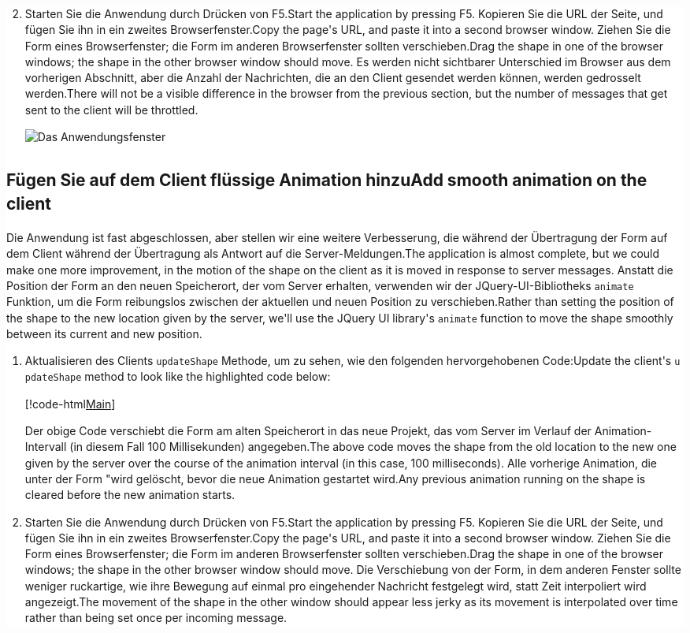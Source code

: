 2. <span data-ttu-id="37915-211">Starten Sie die Anwendung durch Drücken von F5.</span><span class="sxs-lookup"><span data-stu-id="37915-211">Start the application by pressing F5.</span></span> <span data-ttu-id="37915-212">Kopieren Sie die URL der Seite, und fügen Sie ihn in ein zweites Browserfenster.</span><span class="sxs-lookup"><span data-stu-id="37915-212">Copy the page's URL, and paste it into a second browser window.</span></span> <span data-ttu-id="37915-213">Ziehen Sie die Form eines Browserfenster; die Form im anderen Browserfenster sollten verschieben.</span><span class="sxs-lookup"><span data-stu-id="37915-213">Drag the shape in one of the browser windows; the shape in the other browser window should move.</span></span> <span data-ttu-id="37915-214">Es werden nicht sichtbarer Unterschied im Browser aus dem vorherigen Abschnitt, aber die Anzahl der Nachrichten, die an den Client gesendet werden können, werden gedrosselt werden.</span><span class="sxs-lookup"><span data-stu-id="37915-214">There will not be a visible difference in the browser from the previous section, but the number of messages that get sent to the client will be throttled.</span></span>

    ![Das Anwendungsfenster](tutorial-high-frequency-realtime-with-signalr/_static/image6.png)

<a id="animation"></a>

## <a name="add-smooth-animation-on-the-client"></a><span data-ttu-id="37915-216">Fügen Sie auf dem Client flüssige Animation hinzu</span><span class="sxs-lookup"><span data-stu-id="37915-216">Add smooth animation on the client</span></span>

<span data-ttu-id="37915-217">Die Anwendung ist fast abgeschlossen, aber stellen wir eine weitere Verbesserung, die während der Übertragung der Form auf dem Client während der Übertragung als Antwort auf die Server-Meldungen.</span><span class="sxs-lookup"><span data-stu-id="37915-217">The application is almost complete, but we could make one more improvement, in the motion of the shape on the client as it is moved in response to server messages.</span></span> <span data-ttu-id="37915-218">Anstatt die Position der Form an den neuen Speicherort, der vom Server erhalten, verwenden wir der JQuery-UI-Bibliotheks `animate` Funktion, um die Form reibungslos zwischen der aktuellen und neuen Position zu verschieben.</span><span class="sxs-lookup"><span data-stu-id="37915-218">Rather than setting the position of the shape to the new location given by the server, we'll use the JQuery UI library's `animate` function to move the shape smoothly between its current and new position.</span></span>

1. <span data-ttu-id="37915-219">Aktualisieren des Clients `updateShape` Methode, um zu sehen, wie den folgenden hervorgehobenen Code:</span><span class="sxs-lookup"><span data-stu-id="37915-219">Update the client's `updateShape` method to look like the highlighted code below:</span></span>

    [!code-html[Main](tutorial-high-frequency-realtime-with-signalr/samples/sample10.html?highlight=35-42)]

    <span data-ttu-id="37915-220">Der obige Code verschiebt die Form am alten Speicherort in das neue Projekt, das vom Server im Verlauf der Animation-Intervall (in diesem Fall 100 Millisekunden) angegeben.</span><span class="sxs-lookup"><span data-stu-id="37915-220">The above code moves the shape from the old location to the new one given by the server over the course of the animation interval (in this case, 100 milliseconds).</span></span> <span data-ttu-id="37915-221">Alle vorherige Animation, die unter der Form "wird gelöscht, bevor die neue Animation gestartet wird.</span><span class="sxs-lookup"><span data-stu-id="37915-221">Any previous animation running on the shape is cleared before the new animation starts.</span></span>
2. <span data-ttu-id="37915-222">Starten Sie die Anwendung durch Drücken von F5.</span><span class="sxs-lookup"><span data-stu-id="37915-222">Start the application by pressing F5.</span></span> <span data-ttu-id="37915-223">Kopieren Sie die URL der Seite, und fügen Sie ihn in ein zweites Browserfenster.</span><span class="sxs-lookup"><span data-stu-id="37915-223">Copy the page's URL, and paste it into a second browser window.</span></span> <span data-ttu-id="37915-224">Ziehen Sie die Form eines Browserfenster; die Form im anderen Browserfenster sollten verschieben.</span><span class="sxs-lookup"><span data-stu-id="37915-224">Drag the shape in one of the browser windows; the shape in the other browser window should move.</span></span> <span data-ttu-id="37915-225">Die Verschiebung von der Form, in dem anderen Fenster sollte weniger ruckartige, wie ihre Bewegung auf einmal pro eingehender Nachricht festgelegt wird, statt Zeit interpoliert wird angezeigt.</span><span class="sxs-lookup"><span data-stu-id="37915-225">The movement of the shape in the other window should appear less jerky as its movement is interpolated over time rather than being set once per incoming message.</span></span>
